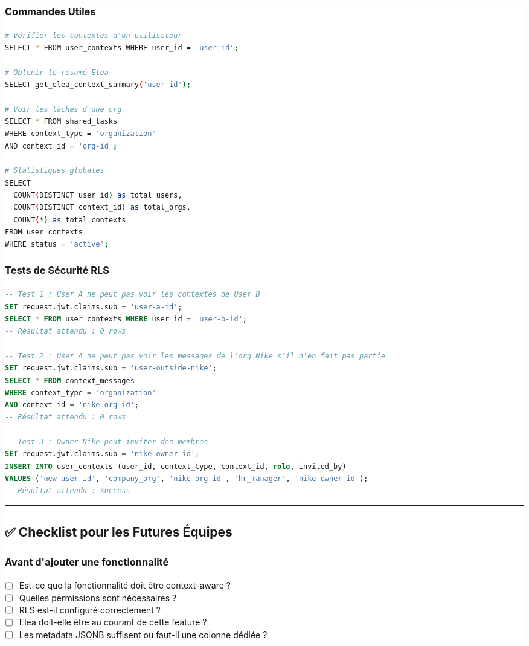 ### Commandes Utiles

```bash
# Vérifier les contextes d'un utilisateur
SELECT * FROM user_contexts WHERE user_id = 'user-id';

# Obtenir le résumé Elea
SELECT get_elea_context_summary('user-id');

# Voir les tâches d'une org
SELECT * FROM shared_tasks
WHERE context_type = 'organization'
AND context_id = 'org-id';

# Statistiques globales
SELECT
  COUNT(DISTINCT user_id) as total_users,
  COUNT(DISTINCT context_id) as total_orgs,
  COUNT(*) as total_contexts
FROM user_contexts
WHERE status = 'active';
```

### Tests de Sécurité RLS

```sql
-- Test 1 : User A ne peut pas voir les contextes de User B
SET request.jwt.claims.sub = 'user-a-id';
SELECT * FROM user_contexts WHERE user_id = 'user-b-id';
-- Résultat attendu : 0 rows

-- Test 2 : User A ne peut pas voir les messages de l'org Nike s'il n'en fait pas partie
SET request.jwt.claims.sub = 'user-outside-nike';
SELECT * FROM context_messages
WHERE context_type = 'organization'
AND context_id = 'nike-org-id';
-- Résultat attendu : 0 rows

-- Test 3 : Owner Nike peut inviter des membres
SET request.jwt.claims.sub = 'nike-owner-id';
INSERT INTO user_contexts (user_id, context_type, context_id, role, invited_by)
VALUES ('new-user-id', 'company_org', 'nike-org-id', 'hr_manager', 'nike-owner-id');
-- Résultat attendu : Success
```

---

## ✅ Checklist pour les Futures Équipes

### Avant d'ajouter une fonctionnalité

- [ ] Est-ce que la fonctionnalité doit être context-aware ?
- [ ] Quelles permissions sont nécessaires ?
- [ ] RLS est-il configuré correctement ?
- [ ] Elea doit-elle être au courant de cette feature ?
- [ ] Les metadata JSONB suffisent ou faut-il une colonne dédiée ?
